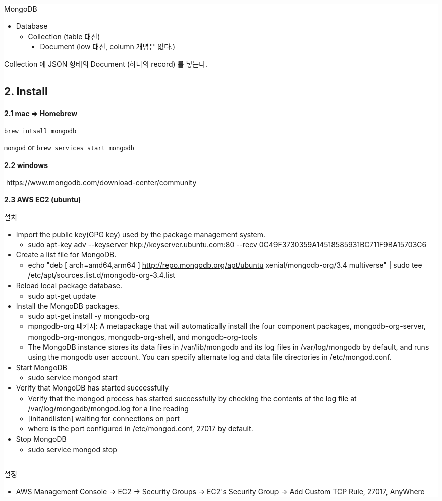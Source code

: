 MongoDB 

- Database
  - Collection (table 대신)
    - Document (low 대신, column 개념은 없다.)

Collection 에 JSON 형태의 Document (하나의 record) 를 넣는다. 



## 2. Install 

**2.1 mac => Homebrew**

`brew intsall mongodb`

`mongod` or `brew services start mongodb`

**2.2 windows**

​		https://www.mongodb.com/download-center/community

**2.3 AWS EC2 (ubuntu)** 

설치

* Import the public key(GPG key) used by the package management system.
  - sudo apt-key adv --keyserver hkp://keyserver.ubuntu.com:80 --recv 0C49F3730359A14518585931BC711F9BA15703C6
* Create a list file for MongoDB.
  - echo "deb [ arch=amd64,arm64 ] http://repo.mongodb.org/apt/ubuntu xenial/mongodb-org/3.4 multiverse" | sudo tee /etc/apt/sources.list.d/mongodb-org-3.4.list
* Reload local package database.
  - sudo apt-get update
* Install the MongoDB packages.
  - sudo apt-get install -y mongodb-org
  - mpngodb-org 패키지: A metapackage that will automatically install the four component packages, mongodb-org-server, mongodb-org-mongos, mongodb-org-shell, and mongodb-org-tools
  - The MongoDB instance stores its data files in /var/lib/mongodb and its log files in /var/log/mongodb by default, and runs using the mongodb user account. You can specify alternate log and data file directories in /etc/mongod.conf.
* Start MongoDB
  - sudo service mongod start
* Verify that MongoDB has started successfully
  - Verify that the mongod process has started successfully by checking the contents of the log file at /var/log/mongodb/mongod.log for a line reading
  - [initandlisten] waiting for connections on port <port>
  - where <port> is the port configured in /etc/mongod.conf, 27017 by default.
* Stop MongoDB
  - sudo service mongod stop

------

설정 

* AWS Management Console -> EC2 -> Security Groups -> EC2's Security Group -> Add Custom TCP Rule, 27017, AnyWhere
